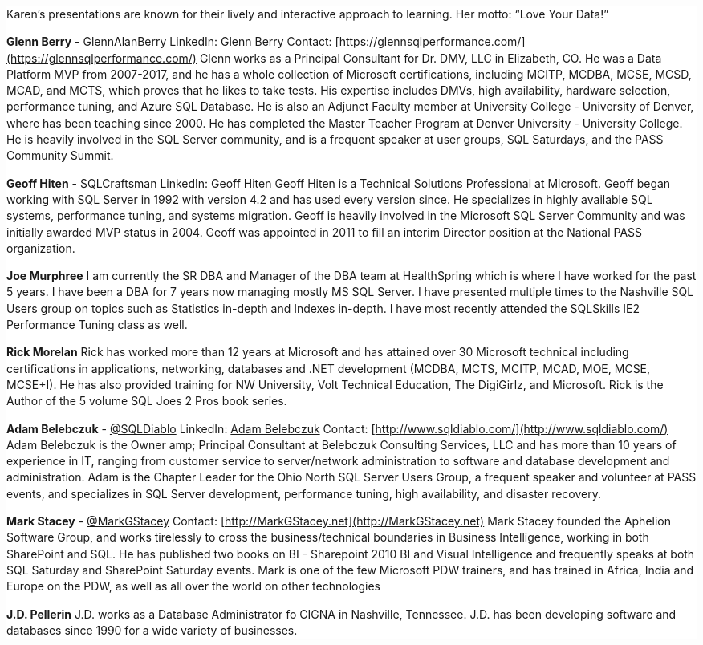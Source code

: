 Karen’s presentations are known for their lively and interactive approach to learning. Her motto: “Love Your Data!”
 
**Glenn Berry**  - [GlennAlanBerry](https://www.twitter.com/GlennAlanBerry)
LinkedIn: [Glenn Berry](https://www.linkedin.com/profile/public-profile-settings?trk=prof-edit-edit-public_profile)
Contact: [https://glennsqlperformance.com/](https://glennsqlperformance.com/)
Glenn works as a Principal Consultant for Dr. DMV, LLC in Elizabeth, CO. He was a Data Platform MVP from 2007-2017, and he has a whole collection of Microsoft certifications, including MCITP, MCDBA, MCSE, MCSD, MCAD, and MCTS, which proves that he likes to take tests. His expertise includes DMVs, high availability, hardware selection, performance tuning, and Azure SQL Database.  He is also an Adjunct Faculty member at University College - University of Denver, where has been teaching since 2000. He has completed the Master Teacher Program at Denver University - University College. He is heavily involved in the SQL Server community, and is a frequent speaker at user groups, SQL Saturdays, and the PASS Community Summit.
 
**Geoff Hiten**  - [SQLCraftsman](https://www.twitter.com/SQLCraftsman)
LinkedIn: [Geoff Hiten](https://www.linkedin.com/in/geoffhiten)
Geoff Hiten is a Technical Solutions Professional at Microsoft.  Geoff began working with SQL Server in 1992 with version 4.2 and has used every version since.  He specializes in highly available SQL systems, performance tuning, and systems migration.  Geoff is heavily involved in the Microsoft SQL Server Community and was initially awarded MVP status in 2004.  Geoff was appointed in 2011 to fill an interim Director position at the National PASS organization.
 
**Joe Murphree** 
I am currently the SR DBA and Manager of the DBA team at HealthSpring which is where I have worked for the past 5 years.  I have been a DBA for 7 years now managing mostly MS SQL Server. I have presented multiple times to the Nashville SQL Users group on topics such as Statistics in-depth and Indexes in-depth. I have most recently attended the SQLSkills IE2 Performance Tuning class as well.
 
**Rick  Morelan** 
Rick has worked more than 12 years at Microsoft and has attained over 30 Microsoft technical including certifications in applications, networking, databases and .NET development (MCDBA, MCTS, MCITP, MCAD, MOE, MCSE, MCSE+I). He has also provided training for NW University, Volt Technical Education, The DigiGirlz, and Microsoft. Rick is the Author of the 5 volume SQL Joes 2 Pros book series.
 
**Adam Belebczuk**  - [@SQLDiablo](https://www.twitter.com/@SQLDiablo)
LinkedIn: [Adam Belebczuk](http://www.linkedin.com/in/itacb)
Contact: [http://www.sqldiablo.com/](http://www.sqldiablo.com/)
Adam Belebczuk is the Owner amp; Principal Consultant at Belebczuk Consulting Services, LLC and has more than 10 years of experience in IT, ranging from customer service to server/network administration to software and database development and administration. Adam is the Chapter Leader for the Ohio North SQL Server Users Group, a frequent speaker and volunteer at PASS events, and specializes in SQL Server development, performance tuning, high availability, and disaster recovery.
 
**Mark Stacey**  - [@MarkGStacey](https://www.twitter.com/@MarkGStacey)
Contact: [http://MarkGStacey.net](http://MarkGStacey.net)
Mark Stacey founded the Aphelion Software Group, and works tirelessly to cross the business/technical boundaries in Business Intelligence, working in both SharePoint and SQL. He has published two books on BI - Sharepoint 2010 BI and Visual Intelligence and frequently speaks at both SQL Saturday and SharePoint Saturday events. Mark is one of the few Microsoft PDW trainers, and has trained in Africa, India and Europe on the PDW, as well as all over the world on other technologies 
 
**J.D. Pellerin** 
J.D. works as a Database Administrator fo CIGNA in Nashville, Tennessee.  J.D. has been developing software and databases since 1990 for a wide variety of businesses.
 